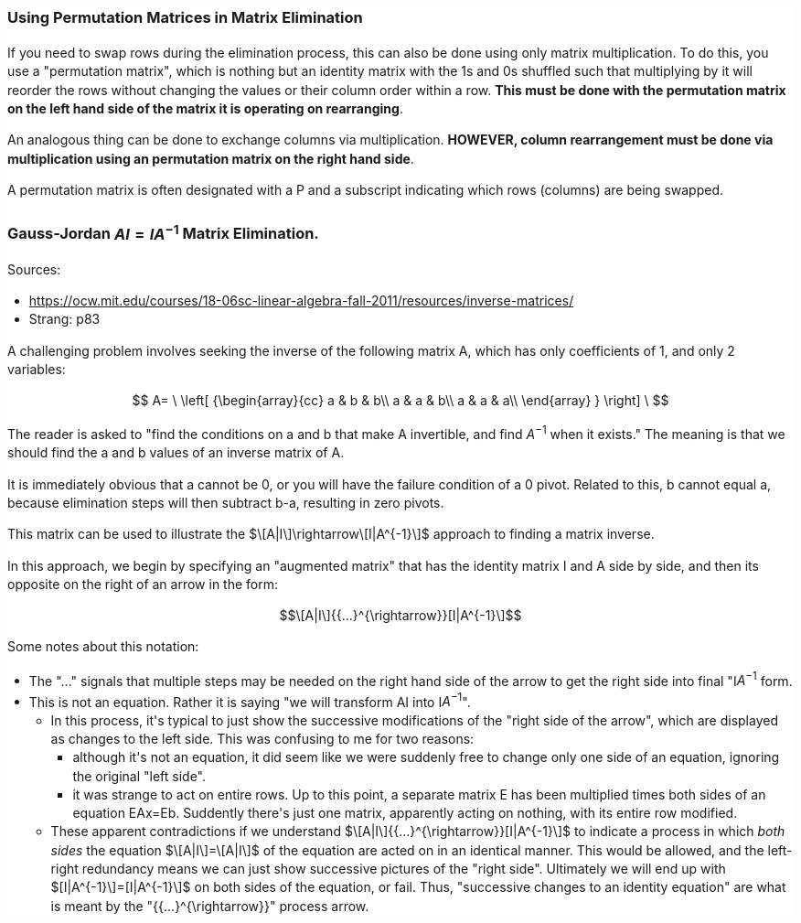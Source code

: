 ### Using Permutation Matrices in Matrix Elimination

If you need to swap rows during the elimination process, this can also be done using only matrix multiplication.  To do this, you use a "permutation matrix", which is nothing but an identity matrix with the 1s and 0s shuffled such that multiplying by it will reorder the rows without changing the values or their column order within a row.  **This must be done with the permutation matrix on the left hand side of the matrix it is operating on rearranging**.

An analogous thing can be done to exchange columns via multiplication.  **HOWEVER, column rearrangement must be done via multiplication using an permutation matrix on the right hand side**.  

A permutation matrix is often designated with a P and a subscript indicating which rows (columns) are being swapped.

### Gauss-Jordan $AI=IA^{-1}$ Matrix Elimination.

Sources:
* https://ocw.mit.edu/courses/18-06sc-linear-algebra-fall-2011/resources/inverse-matrices/
* Strang: p83

A challenging problem involves seeking the inverse of the following matrix A, which has only coefficients of 1, and only 2 variables:

$$
A=
\
  \left[ {\begin{array}{cc}
   a & b & b\\
   a & a & b\\
   a & a & a\\
  \end{array} } \right]
\
$$

The reader is asked to "find the conditions on a and b that make A invertible, and find $A^{-1}$ when it exists."  The meaning is that we should find the a and b values of an inverse matrix of A.

It is immediately obvious that a cannot be 0, or you will have the failure condition of a 0 pivot.  Related to this, b cannot equal a, because elimination steps will then subtract b-a, resulting in zero pivots.

This matrix can be used to illustrate the $\[A|I\]\rightarrow\[I|A^{-1}\]$ approach to finding a matrix inverse.

In this approach, we begin by specifying an "augmented matrix" that has the identity matrix I and A side by side, and then its opposite on the right of an arrow in the form:

$$\[A|I\]{{...}^{\rightarrow}}[I|A^{-1}\]$$

Some notes about this notation:
* The "..." signals that multiple steps may be needed on the right hand side of the arrow to get the right side into final "I$A^{-1}$ form.
* This is not an equation.  Rather it is saying "we will transform AI into I$A^{-1}$".
  * In this process, it's typical to just show the successive modifications of the "right side of the arrow", which are displayed as changes to the left side.  This was confusing to me for two reasons:
    * although it's not an equation, it did seem like we were suddenly free to change only one side of an equation, ignoring the original "left side".
    * it was strange to act on entire rows.  Up to this point, a separate matrix E has been multiplied times both sides of an equation EAx=Eb. Suddently there's just one matrix, apparently acting on nothing, with its entire row modified.
  * These apparent contradictions if we understand $\[A|I\]{{...}^{\rightarrow}}[I|A^{-1}\]$ to indicate a process in which *both sides* the equation $\[A|I\]=\[A|I\]$ of the equation are acted on in an identical manner.  This would be allowed, and the left-right redundancy means we can just show successive pictures of the "right side".  Ultimately we will end up with $[I|A^{-1}\]=[I|A^{-1}\]$ on both sides of the equation, or fail.  Thus, "successive changes to an identity equation" are what is meant by the "{{...}^{\rightarrow}}" process arrow.
